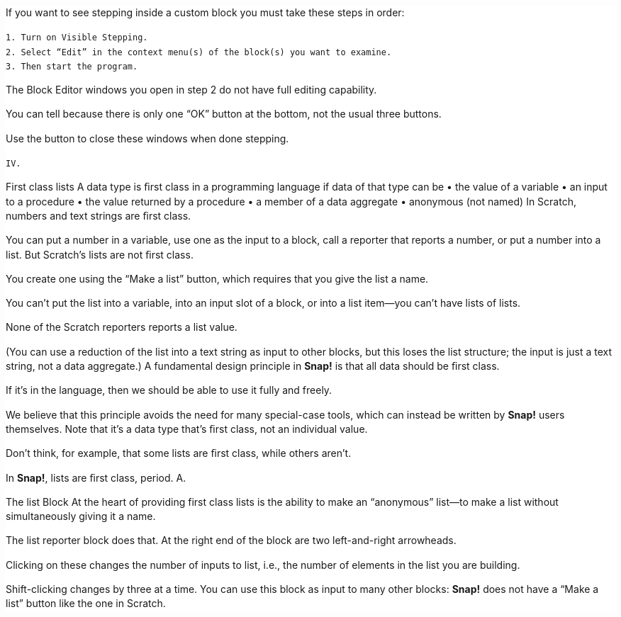 If you want to see stepping inside a custom block you must take these steps in order:


    1. Turn on Visible Stepping.
    2. Select “Edit” in the context menu(s) of the block(s) you want to examine.
    3. Then start the program.
The Block Editor windows you open in step 2 do not have full editing capability.

You can tell because there is only one “OK” button at the bottom, not the usual three buttons.

Use the button to close these windows when done stepping.

    IV.

 First class lists
A data type is ﬁrst class in a programming language if data of that type can be
    • the value of a variable
    • an input to a procedure
    • the value returned by a procedure
    • a member of a data aggregate
    • anonymous (not named)
In Scratch, numbers and text strings are ﬁrst class.

You can put a number in a variable, use one as the input to a block, call a reporter that reports a number, or put a number into a list.
But Scratch’s lists are not ﬁrst class.

You create one using the “Make a list” button, which requires that you give the list a name.

You can’t put the list into a variable, into an input slot of a block, or into a list item—you can’t have lists of lists.

None of the Scratch reporters reports a list value.

(You can use a reduction of the list into a text string as input to other blocks, but this loses the list structure; the input is just a text string, not a data aggregate.)
A fundamental design principle in **Snap!** is that all data should be ﬁrst class.

If it’s in the language, then we should be able to use it fully and freely.

We believe that this principle avoids the need for many special-case tools, which can instead be written by **Snap!** users themselves.
Note that it’s a data type that’s ﬁrst class, not an individual value.

Don’t think, for example, that some lists are ﬁrst class, while others aren’t.

In **Snap!**, lists are ﬁrst class, period. 
        A.

The list Block
At the heart of providing first class lists is the ability to make an “anonymous” list—to make a list without simultaneously giving it a name.

The list reporter block does that.
At the right end of the block are two left-and-right arrowheads.

Clicking on these changes the number of inputs to list, i.e., the number of elements in the list you are building.

Shift-clicking changes by three at a time.
You can use this block as input to many other blocks: 
**Snap!** does not have a “Make a list” button like the one in Scratch.
